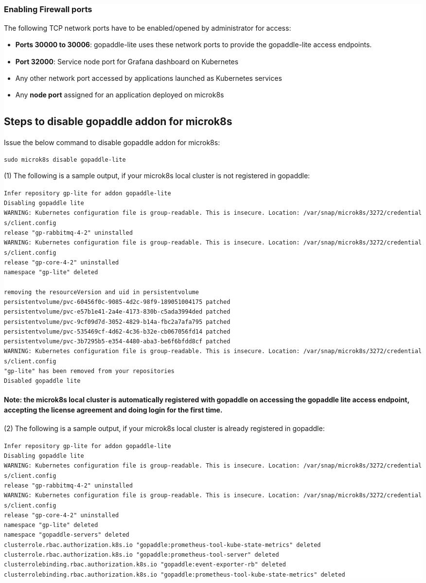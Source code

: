 ### Enabling Firewall ports

The following TCP network ports have to be enabled/opened by administrator for access:

- <b>Ports 30000 to 30006</b>: gopaddle-lite uses these network ports to provide the gopaddle-lite access endpoints.

- <b>Port 32000</b>: Service node port for Grafana dashboard on Kubernetes

- Any other network port accessed by applications launched as Kubernetes services

- Any <b>node port</b> assigned for an application deployed on microk8s


## Steps to disable gopaddle addon for microk8s

Issue the below command to disable gopaddle addon for microk8s:
```
sudo microk8s disable gopaddle-lite
```

(1) The following is a sample output, if your microk8s local cluster is not registered in gopaddle:
```
Infer repository gp-lite for addon gopaddle-lite
Disabling gopaddle lite
WARNING: Kubernetes configuration file is group-readable. This is insecure. Location: /var/snap/microk8s/3272/credentials/client.config
release "gp-rabbitmq-4-2" uninstalled
WARNING: Kubernetes configuration file is group-readable. This is insecure. Location: /var/snap/microk8s/3272/credentials/client.config
release "gp-core-4-2" uninstalled
namespace "gp-lite" deleted

removing the resourceVersion and uid in persistentvolume
persistentvolume/pvc-60456f0c-9085-4d2c-98f9-189051004175 patched
persistentvolume/pvc-e57b1e41-2a4e-4173-830b-c5ada3994ded patched
persistentvolume/pvc-9cf09d7d-3052-4829-b14a-fbc2a7afa795 patched
persistentvolume/pvc-535469cf-4d62-4c36-b32e-cb067056fd14 patched
persistentvolume/pvc-3b7295b5-e354-4480-aba3-be6f6bfdd8cf patched
WARNING: Kubernetes configuration file is group-readable. This is insecure. Location: /var/snap/microk8s/3272/credentials/client.config
"gp-lite" has been removed from your repositories
Disabled gopaddle lite
```

#### Note: the microk8s local cluster is automatically registered with gopaddle on accessing the gopaddle lite access endpoint, accepting the license agreement and doing login for the first time.


(2) The following is a sample output, if your microk8s local cluster is already registered in gopaddle:
```
Infer repository gp-lite for addon gopaddle-lite
Disabling gopaddle lite
WARNING: Kubernetes configuration file is group-readable. This is insecure. Location: /var/snap/microk8s/3272/credentials/client.config
release "gp-rabbitmq-4-2" uninstalled
WARNING: Kubernetes configuration file is group-readable. This is insecure. Location: /var/snap/microk8s/3272/credentials/client.config
release "gp-core-4-2" uninstalled
namespace "gp-lite" deleted
namespace "gopaddle-servers" deleted
clusterrole.rbac.authorization.k8s.io "gopaddle:prometheus-tool-kube-state-metrics" deleted
clusterrole.rbac.authorization.k8s.io "gopaddle:prometheus-tool-server" deleted
clusterrolebinding.rbac.authorization.k8s.io "gopaddle:event-exporter-rb" deleted
clusterrolebinding.rbac.authorization.k8s.io "gopaddle:prometheus-tool-kube-state-metrics" deleted
```